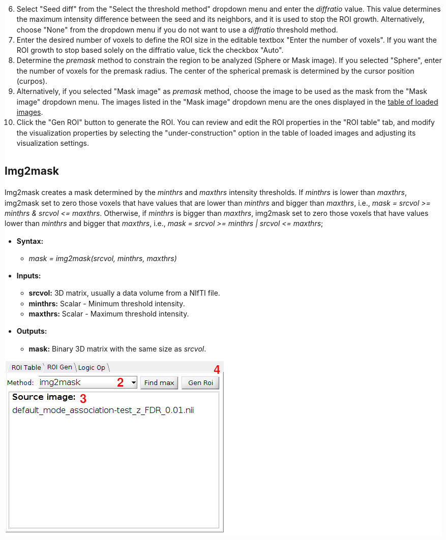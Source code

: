 6. Select "Seed diff" from the "Select the threshold method" dropdown menu and enter the *diffratio* value. This value determines the maximum intensity difference between the seed and its neighbors, and it is used to stop the ROI growth. Alternatively, choose "None" from the dropdown menu if you do not want to use a *diffratio* threshold method.
7. Enter the desired number of voxels to define the ROI size in the editable textbox "Enter the number of voxels". If you want the ROI growth to stop based solely on the diffratio value, tick the checkbox "Auto".
8. Determine the *premask* method to constrain the region to be analyzed (Sphere or Mask image). If you selected "Sphere", enter the number of voxels for the premask radius. The center of the spherical premask is determined by the cursor position (curpos).
9. Alternatively, if you selected "Mask image" as *premask* method, choose the image to be used as the mask from the "Mask image" dropdown menu. The images listed in the "Mask image" dropdown menu are the ones displayed in the [table of loaded images](#source-image-and-cursor-position).
10. Click the "Gen ROI" button to generate the ROI. You can review and edit the ROI properties in the "ROI table" tab, and modify the visualization properties by selecting the "under-construction" option in the table of loaded images and adjusting its visualization settings.


Img2mask
--------

Img2mask creates a mask determined by the *minthrs* and *maxthrs* intensity thresholds. If *minthrs* is lower than *maxthrs*, img2mask set to zero those voxels that have values that are lower than *minthrs* and bigger than *maxthrs*, i.e., *mask = srcvol >= minthrs & srcvol <= maxthrs*. Otherwise, if *minthrs* is bigger than *maxthrs*, img2mask set to zero those voxels that have values lower than *minthrs* and bigger that *maxthrs*, i.e., *mask = srcvol >= minthrs | srcvol <= maxthrs*;

- **Syntax:**

    - *mask = img2mask(srcvol, minthrs, maxthrs)*<br>

- **Inputs:**

    - **srcvol:** 3D matrix, usually a data volume from a NIfTI file.<br>
    - **minthrs:** Scalar - Minimum threshold intensity.<br>
    - **maxthrs:** Scalar - Maximum threshold intensity.<br>

- **Outputs:**

    - **mask:** Binary 3D matrix with the same size as *srcvol*.

 

![Selecting the source image](img/roigen/img2mask.png)
